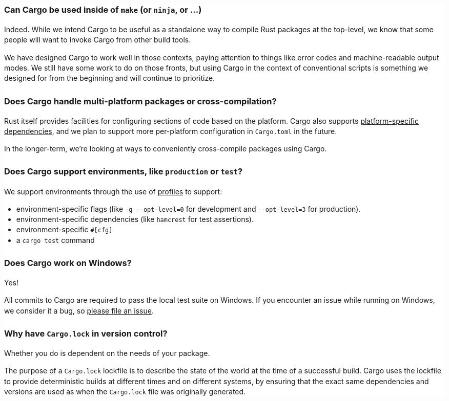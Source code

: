 ### Can Cargo be used inside of `make` (or `ninja`, or ...)

Indeed. While we intend Cargo to be useful as a standalone way to
compile Rust packages at the top-level, we know that some people will
want to invoke Cargo from other build tools.

We have designed Cargo to work well in those contexts, paying attention
to things like error codes and machine-readable output modes. We still
have some work to do on those fronts, but using Cargo in the context of
conventional scripts is something we designed for from the beginning and
will continue to prioritize.

### Does Cargo handle multi-platform packages or cross-compilation?

Rust itself provides facilities for configuring sections of code based
on the platform. Cargo also supports [platform-specific
dependencies][target-deps], and we plan to support more per-platform
configuration in `Cargo.toml` in the future.

[target-deps]: reference/specifying-dependencies.md#platform-specific-dependencies

In the longer-term, we’re looking at ways to conveniently cross-compile
packages using Cargo.

### Does Cargo support environments, like `production` or `test`?

We support environments through the use of [profiles] to support:

[profiles]: reference/profiles.md

* environment-specific flags (like `-g --opt-level=0` for development
  and `--opt-level=3` for production).
* environment-specific dependencies (like `hamcrest` for test assertions).
* environment-specific `#[cfg]`
* a `cargo test` command

### Does Cargo work on Windows?

Yes!

All commits to Cargo are required to pass the local test suite on Windows.
If you encounter an issue while running on Windows, we consider it a bug, so [please file an
issue][cargo-issues].

[cargo-issues]: https://github.com/rust-lang/cargo/issues

### Why have `Cargo.lock` in version control?

Whether you do is dependent on the needs of your package.

The purpose of a `Cargo.lock` lockfile is to describe the state of the world at
the time of a successful build.
Cargo uses the lockfile to provide deterministic builds at different times and
on different systems,
by ensuring that the exact same dependencies and versions are used as when the
`Cargo.lock` file was originally generated.


[1]: https://www.npmjs.com
[2]: https://bundler.io
[3]: https://rubygems.org
[`cargo add`]: commands/cargo-add.md
[`cargo install`]: commands/cargo-install.md
[crates.io]: https://crates.io/
[replace]: reference/source-replacement.md
[`cargo fetch`]: commands/cargo-fetch.md
[offline config]: reference/config.md#netoffline
[links]: https://doc.rust-lang.org/cargo/reference/resolver.html#links
[conventions in place]: https://doc.rust-lang.org/cargo/reference/build-scripts.html#-sys-packages
[`direct-minimal-versions`]: https://doc.rust-lang.org/nightly/cargo/reference/unstable.html#direct-minimal-versions
[custom merge tool]: https://github.com/rust-lang/cargo/issues/1818